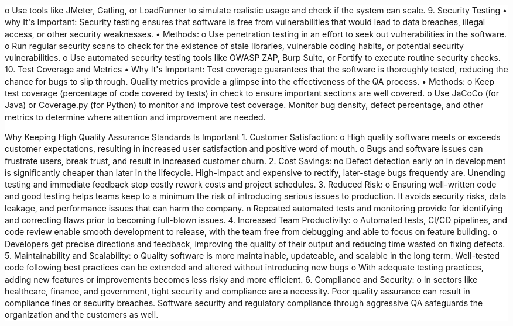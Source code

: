 o Use tools like JMeter, Gatling, or LoadRunner to simulate realistic usage and check if the system can scale.
9. Security Testing
•  why It's Important: Security testing ensures that software is free from vulnerabilities that would lead to data breaches, illegal access, or other security weaknesses.
• Methods:
o Use penetration testing in an effort to seek out vulnerabilities in the software.
o Run regular security scans to check for the existence of stale libraries, vulnerable coding habits, or potential security vulnerabilities.
o
Use automated security testing tools like OWASP ZAP, Burp Suite, or Fortify to execute routine security checks.
10. Test Coverage and Metrics
•
Why It's Important: Test coverage guarantees that the software is thoroughly tested, reducing the chance for bugs to slip through. Quality metrics provide a glimpse into the effectiveness of the QA process.
•
Methods:
o
Keep test coverage (percentage of code covered by tests) in check to ensure important sections are well covered.
o Use JaCoCo (for Java) or Coverage.py (for Python) to monitor and improve test coverage.
Monitor bug density, defect percentage, and other metrics to determine where attention and improvement are needed.

Why Keeping High Quality Assurance Standards Is Important
1.
Customer Satisfaction:
o High quality software meets or exceeds customer expectations, resulting in increased user satisfaction and positive word of mouth.
o Bugs and software issues can frustrate users, break trust, and result in increased customer churn.
2. Cost Savings:
no
Defect detection early on in development is significantly cheaper than later in the lifecycle. High-impact and expensive to rectify, later-stage bugs frequently are.
Unending testing and immediate feedback stop costly rework costs and project schedules.
3. Reduced Risk:
o Ensuring well-written code and good testing helps teams keep to a minimum the risk of introducing serious issues to production. It avoids security risks, data leakage, and performance issues that can harm the company.
n Repeated automated tests and monitoring provide for identifying and correcting flaws prior to becoming full-blown issues.
4. Increased Team Productivity:
o Automated tests, CI/CD pipelines, and code review enable smooth development to release, with the team free from debugging and able to focus on feature building.
o	Developers get precise directions and feedback, improving the quality of their output and reducing time wasted on fixing defects.
5.	Maintainability and Scalability:
o	Quality software is more maintainable, updateable, and scalable in the long term. Well-tested code following best practices can be extended and altered without introducing new bugs
o	With adequate testing practices, adding new features or improvements becomes less risky and more efficient.
6.	Compliance and Security:
o
In sectors like healthcare, finance, and government, tight security and compliance are a necessity. Poor quality assurance can result in compliance fines or security breaches.
Software security and regulatory compliance through aggressive QA safeguards the organization and the customers as well.
